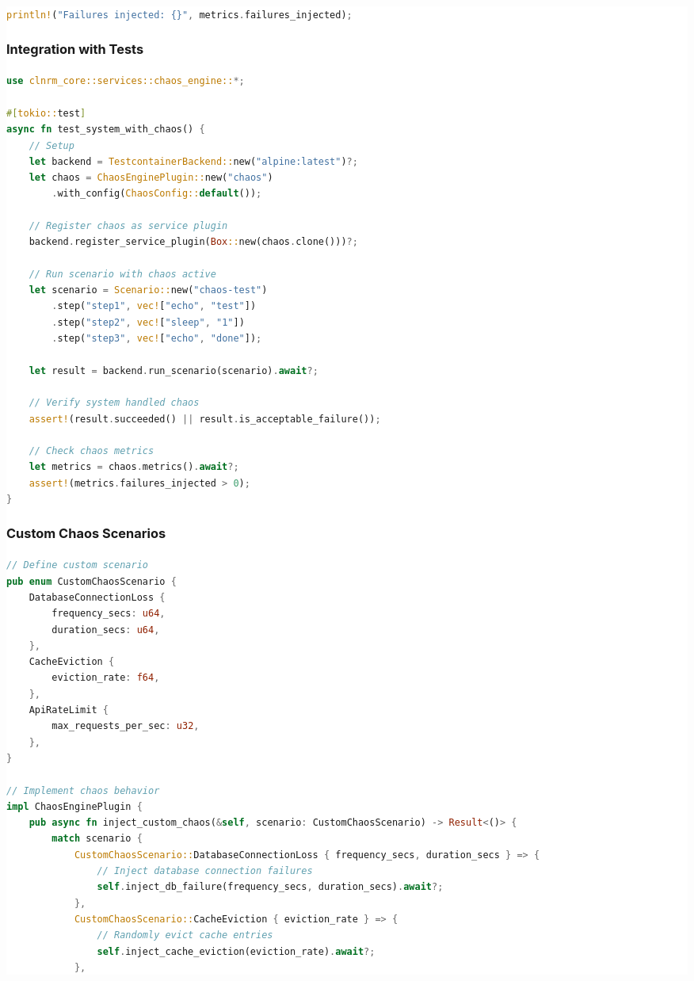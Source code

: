 ```rust
println!("Failures injected: {}", metrics.failures_injected);
```

### Integration with Tests

```rust
use clnrm_core::services::chaos_engine::*;

#[tokio::test]
async fn test_system_with_chaos() {
    // Setup
    let backend = TestcontainerBackend::new("alpine:latest")?;
    let chaos = ChaosEnginePlugin::new("chaos")
        .with_config(ChaosConfig::default());

    // Register chaos as service plugin
    backend.register_service_plugin(Box::new(chaos.clone()))?;

    // Run scenario with chaos active
    let scenario = Scenario::new("chaos-test")
        .step("step1", vec!["echo", "test"])
        .step("step2", vec!["sleep", "1"])
        .step("step3", vec!["echo", "done"]);

    let result = backend.run_scenario(scenario).await?;

    // Verify system handled chaos
    assert!(result.succeeded() || result.is_acceptable_failure());

    // Check chaos metrics
    let metrics = chaos.metrics().await?;
    assert!(metrics.failures_injected > 0);
}
```

### Custom Chaos Scenarios

```rust
// Define custom scenario
pub enum CustomChaosScenario {
    DatabaseConnectionLoss {
        frequency_secs: u64,
        duration_secs: u64,
    },
    CacheEviction {
        eviction_rate: f64,
    },
    ApiRateLimit {
        max_requests_per_sec: u32,
    },
}

// Implement chaos behavior
impl ChaosEnginePlugin {
    pub async fn inject_custom_chaos(&self, scenario: CustomChaosScenario) -> Result<()> {
        match scenario {
            CustomChaosScenario::DatabaseConnectionLoss { frequency_secs, duration_secs } => {
                // Inject database connection failures
                self.inject_db_failure(frequency_secs, duration_secs).await?;
            },
            CustomChaosScenario::CacheEviction { eviction_rate } => {
                // Randomly evict cache entries
                self.inject_cache_eviction(eviction_rate).await?;
            },
```
